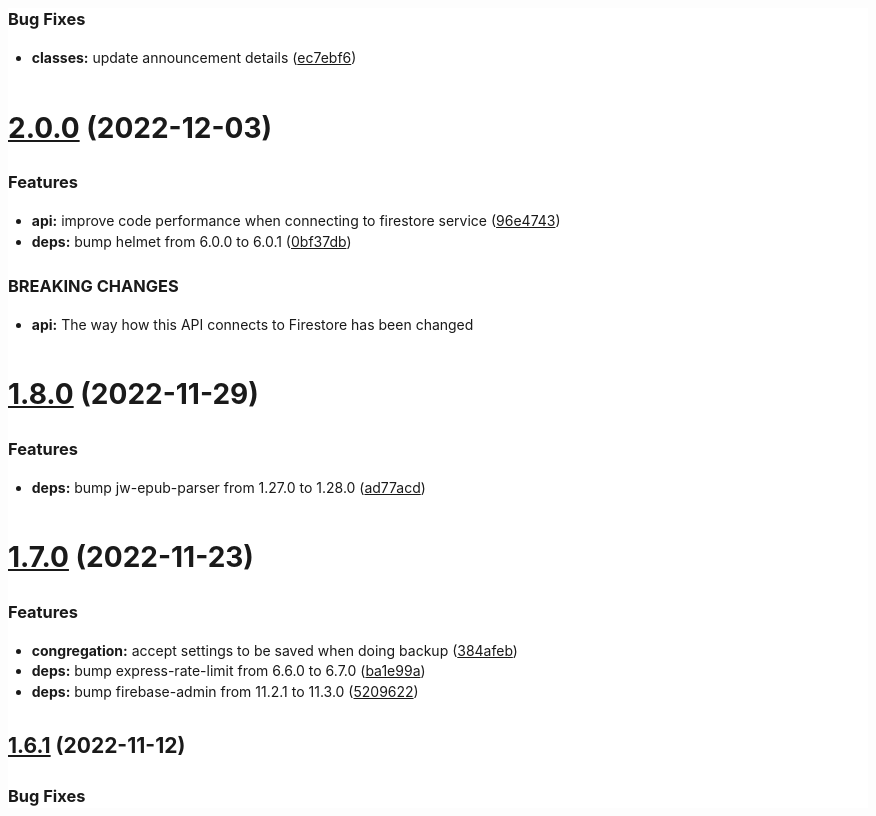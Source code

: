 
### Bug Fixes

* **classes:** update announcement details ([ec7ebf6](https://github.com/sws2apps/sws2apps-api/commit/ec7ebf61cbe51dfe5c2c8e519fd589d6d351e231))

# [2.0.0](https://github.com/sws2apps/sws2apps-api/compare/v1.8.0...v2.0.0) (2022-12-03)


### Features

* **api:** improve code performance when connecting to firestore service ([96e4743](https://github.com/sws2apps/sws2apps-api/commit/96e47430ffa047fec01628f99eef8bf14fed3f01))
* **deps:** bump helmet from 6.0.0 to 6.0.1 ([0bf37db](https://github.com/sws2apps/sws2apps-api/commit/0bf37db9a8429d48e9abdaac8633385d119adaad))


### BREAKING CHANGES

* **api:** The way how this API connects to Firestore has been changed

# [1.8.0](https://github.com/sws2apps/sws2apps-api/compare/v1.7.0...v1.8.0) (2022-11-29)


### Features

* **deps:** bump jw-epub-parser from 1.27.0 to 1.28.0 ([ad77acd](https://github.com/sws2apps/sws2apps-api/commit/ad77acd3675aa3e2be6bd2bbf8a96f9a83812cdf))

# [1.7.0](https://github.com/sws2apps/sws2apps-api/compare/v1.6.1...v1.7.0) (2022-11-23)


### Features

* **congregation:** accept settings to be saved when doing backup ([384afeb](https://github.com/sws2apps/sws2apps-api/commit/384afeb3ce3c455b0db92596c2ba8a06912daf95))
* **deps:** bump express-rate-limit from 6.6.0 to 6.7.0 ([ba1e99a](https://github.com/sws2apps/sws2apps-api/commit/ba1e99a571bc8f832d19eced788a54e9e9a5e93e))
* **deps:** bump firebase-admin from 11.2.1 to 11.3.0 ([5209622](https://github.com/sws2apps/sws2apps-api/commit/52096223a65ac3eec6cc8533b87b5be88880b95c))

## [1.6.1](https://github.com/sws2apps/sws2apps-api/compare/v1.6.0...v1.6.1) (2022-11-12)


### Bug Fixes

